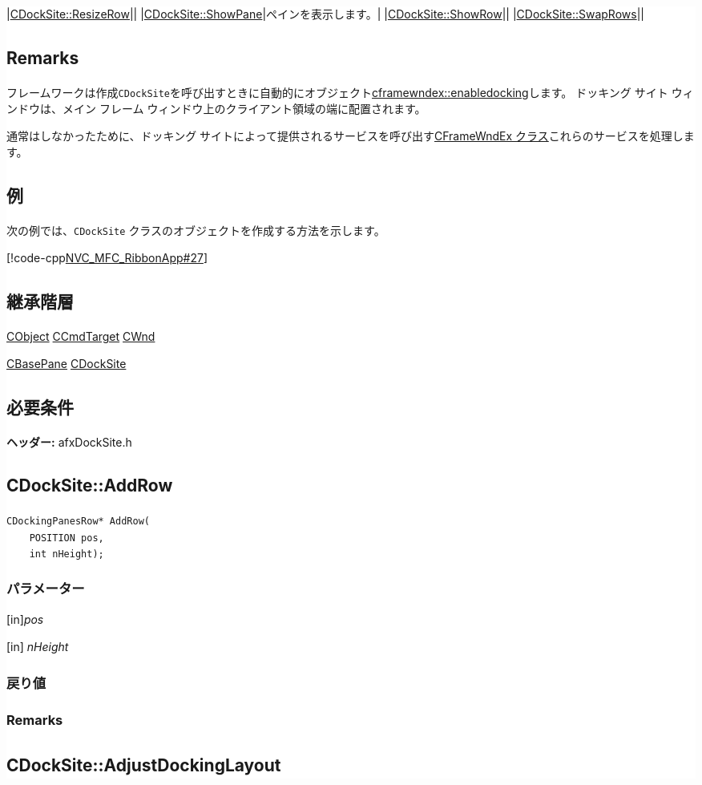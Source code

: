 |[CDockSite::ResizeRow](#resizerow)||
|[CDockSite::ShowPane](#showpane)|ペインを表示します。|
|[CDockSite::ShowRow](#showrow)||
|[CDockSite::SwapRows](#swaprows)||

## <a name="remarks"></a>Remarks

フレームワークは作成`CDockSite`を呼び出すときに自動的にオブジェクト[cframewndex::enabledocking](../../mfc/reference/cframewndex-class.md#enabledocking)します。 ドッキング サイト ウィンドウは、メイン フレーム ウィンドウ上のクライアント領域の端に配置されます。

通常はしなかったために、ドッキング サイトによって提供されるサービスを呼び出す[CFrameWndEx クラス](../../mfc/reference/cframewndex-class.md)これらのサービスを処理します。

## <a name="example"></a>例

次の例では、`CDockSite` クラスのオブジェクトを作成する方法を示します。

[!code-cpp[NVC_MFC_RibbonApp#27](../../mfc/reference/codesnippet/cpp/cdocksite-class_1.cpp)]

## <a name="inheritance-hierarchy"></a>継承階層

[CObject](../../mfc/reference/cobject-class.md) [CCmdTarget](../../mfc/reference/ccmdtarget-class.md) [CWnd](../../mfc/reference/cwnd-class.md)

[CBasePane](../../mfc/reference/cbasepane-class.md) [CDockSite](../../mfc/reference/cdocksite-class.md)

## <a name="requirements"></a>必要条件

**ヘッダー:** afxDockSite.h

##  <a name="addrow"></a>  CDockSite::AddRow

```
CDockingPanesRow* AddRow(
    POSITION pos,
    int nHeight);
```

### <a name="parameters"></a>パラメーター

[in]*pos*<br/>

[in] *nHeight*<br/>

### <a name="return-value"></a>戻り値

### <a name="remarks"></a>Remarks

##  <a name="adjustdockinglayout"></a>  CDockSite::AdjustDockingLayout
